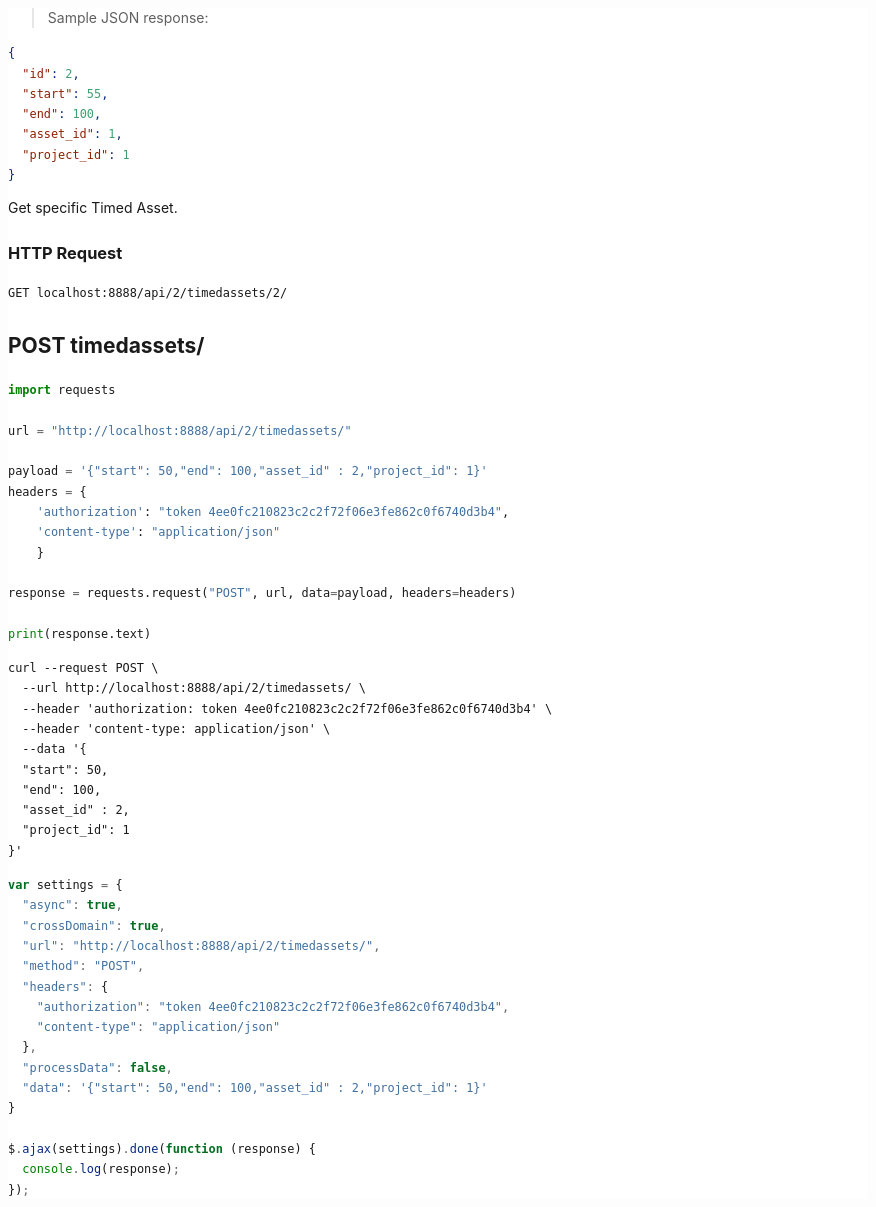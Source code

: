 > Sample JSON response:

```json
{
  "id": 2,
  "start": 55,
  "end": 100,
  "asset_id": 1,
  "project_id": 1
}
```

Get specific Timed Asset.

### HTTP Request

`GET localhost:8888/api/2/timedassets/2/`


## POST timedassets/

```python
import requests

url = "http://localhost:8888/api/2/timedassets/"

payload = '{"start": 50,"end": 100,"asset_id" : 2,"project_id": 1}'
headers = {
    'authorization': "token 4ee0fc210823c2c2f72f06e3fe862c0f6740d3b4",
    'content-type': "application/json"
    }

response = requests.request("POST", url, data=payload, headers=headers)

print(response.text)
```

```shell
curl --request POST \
  --url http://localhost:8888/api/2/timedassets/ \
  --header 'authorization: token 4ee0fc210823c2c2f72f06e3fe862c0f6740d3b4' \
  --header 'content-type: application/json' \
  --data '{
  "start": 50,
  "end": 100,
  "asset_id" : 2,
  "project_id": 1
}'
```

```javascript
var settings = {
  "async": true,
  "crossDomain": true,
  "url": "http://localhost:8888/api/2/timedassets/",
  "method": "POST",
  "headers": {
    "authorization": "token 4ee0fc210823c2c2f72f06e3fe862c0f6740d3b4",
    "content-type": "application/json"
  },
  "processData": false,
  "data": '{"start": 50,"end": 100,"asset_id" : 2,"project_id": 1}'
}

$.ajax(settings).done(function (response) {
  console.log(response);
});
```